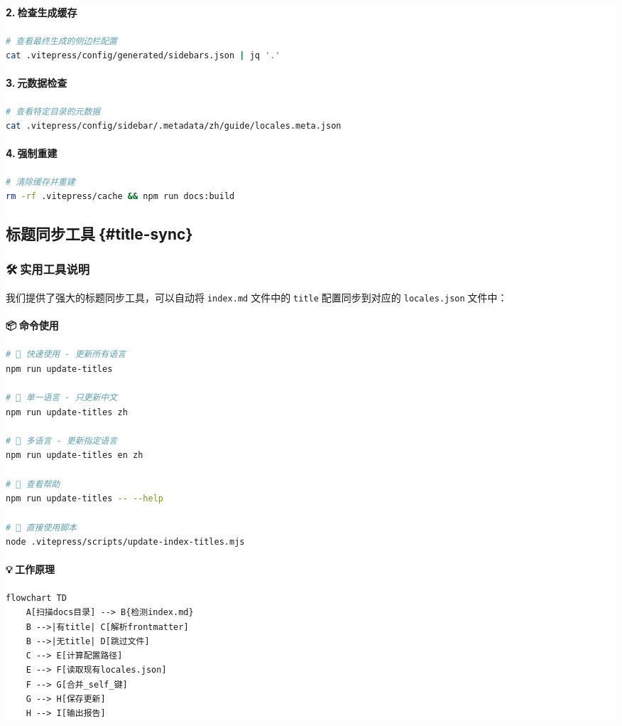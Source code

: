 #### 2. 检查生成缓存

```bash
# 查看最终生成的侧边栏配置
cat .vitepress/config/generated/sidebars.json | jq '.'
```

#### 3. 元数据检查

```bash
# 查看特定目录的元数据
cat .vitepress/config/sidebar/.metadata/zh/guide/locales.meta.json
```

#### 4. 强制重建

```bash
# 清除缓存并重建
rm -rf .vitepress/cache && npm run docs:build
```

## 标题同步工具 {#title-sync}

### 🛠️ 实用工具说明

我们提供了强大的标题同步工具，可以自动将 `index.md` 文件中的 `title` 配置同步到对应的 `locales.json` 文件中：

#### 📦 命令使用

```bash
# 🎯 快速使用 - 更新所有语言
npm run update-titles

# 🎯 单一语言 - 只更新中文
npm run update-titles zh

# 🎯 多语言 - 更新指定语言
npm run update-titles en zh

# 🎯 查看帮助
npm run update-titles -- --help

# 🎯 直接使用脚本
node .vitepress/scripts/update-index-titles.mjs
```

#### 💡 工作原理

```mermaid
flowchart TD
    A[扫描docs目录] --> B{检测index.md}
    B -->|有title| C[解析frontmatter]
    B -->|无title| D[跳过文件]
    C --> E[计算配置路径]
    E --> F[读取现有locales.json]
    F --> G[合并_self_键]
    G --> H[保存更新]
    H --> I[输出报告]
```
